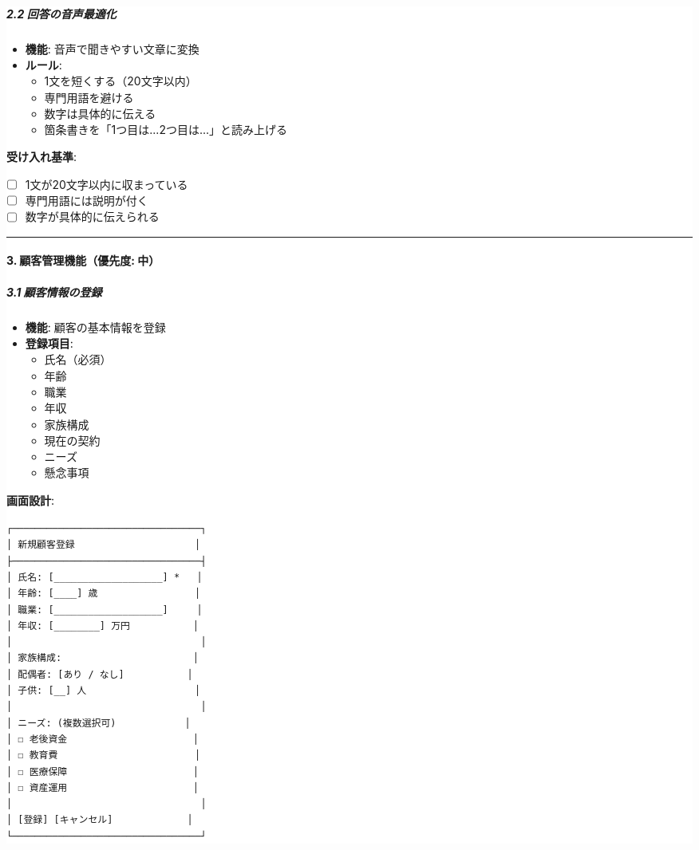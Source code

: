 ##### 2.2 回答の音声最適化
- **機能**: 音声で聞きやすい文章に変換
- **ルール**:
  - 1文を短くする（20文字以内）
  - 専門用語を避ける
  - 数字は具体的に伝える
  - 箇条書きを「1つ目は...2つ目は...」と読み上げる

**受け入れ基準**:
- [ ] 1文が20文字以内に収まっている
- [ ] 専門用語には説明が付く
- [ ] 数字が具体的に伝えられる

---

#### 3. 顧客管理機能（優先度: 中）

##### 3.1 顧客情報の登録
- **機能**: 顧客の基本情報を登録
- **登録項目**:
  - 氏名（必須）
  - 年齢
  - 職業
  - 年収
  - 家族構成
  - 現在の契約
  - ニーズ
  - 懸念事項

**画面設計**:
```
┌─────────────────────────────────┐
│ 新規顧客登録                     │
├─────────────────────────────────┤
│ 氏名: [___________________] *   │
│ 年齢: [____] 歳                 │
│ 職業: [___________________]     │
│ 年収: [________] 万円           │
│                                 │
│ 家族構成:                       │
│ 配偶者: [あり / なし]           │
│ 子供: [__] 人                   │
│                                 │
│ ニーズ: (複数選択可)            │
│ ☐ 老後資金                      │
│ ☐ 教育費                        │
│ ☐ 医療保障                      │
│ ☐ 資産運用                      │
│                                 │
│ [登録] [キャンセル]             │
└─────────────────────────────────┘
```
